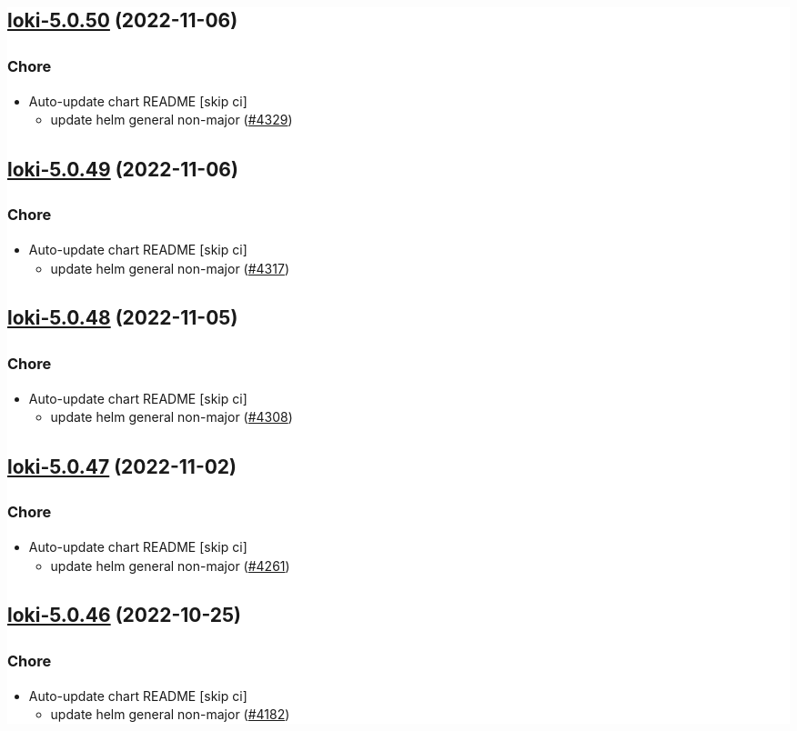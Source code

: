 


## [loki-5.0.50](https://github.com/truecharts/charts/compare/loki-5.0.49...loki-5.0.50) (2022-11-06)

### Chore

- Auto-update chart README [skip ci]
  - update helm general non-major ([#4329](https://github.com/truecharts/charts/issues/4329))




## [loki-5.0.49](https://github.com/truecharts/charts/compare/loki-5.0.48...loki-5.0.49) (2022-11-06)

### Chore

- Auto-update chart README [skip ci]
  - update helm general non-major ([#4317](https://github.com/truecharts/charts/issues/4317))




## [loki-5.0.48](https://github.com/truecharts/charts/compare/loki-5.0.47...loki-5.0.48) (2022-11-05)

### Chore

- Auto-update chart README [skip ci]
  - update helm general non-major ([#4308](https://github.com/truecharts/charts/issues/4308))




## [loki-5.0.47](https://github.com/truecharts/charts/compare/loki-5.0.46...loki-5.0.47) (2022-11-02)

### Chore

- Auto-update chart README [skip ci]
  - update helm general non-major ([#4261](https://github.com/truecharts/charts/issues/4261))




## [loki-5.0.46](https://github.com/truecharts/charts/compare/loki-5.0.45...loki-5.0.46) (2022-10-25)

### Chore

- Auto-update chart README [skip ci]
  - update helm general non-major ([#4182](https://github.com/truecharts/charts/issues/4182))

